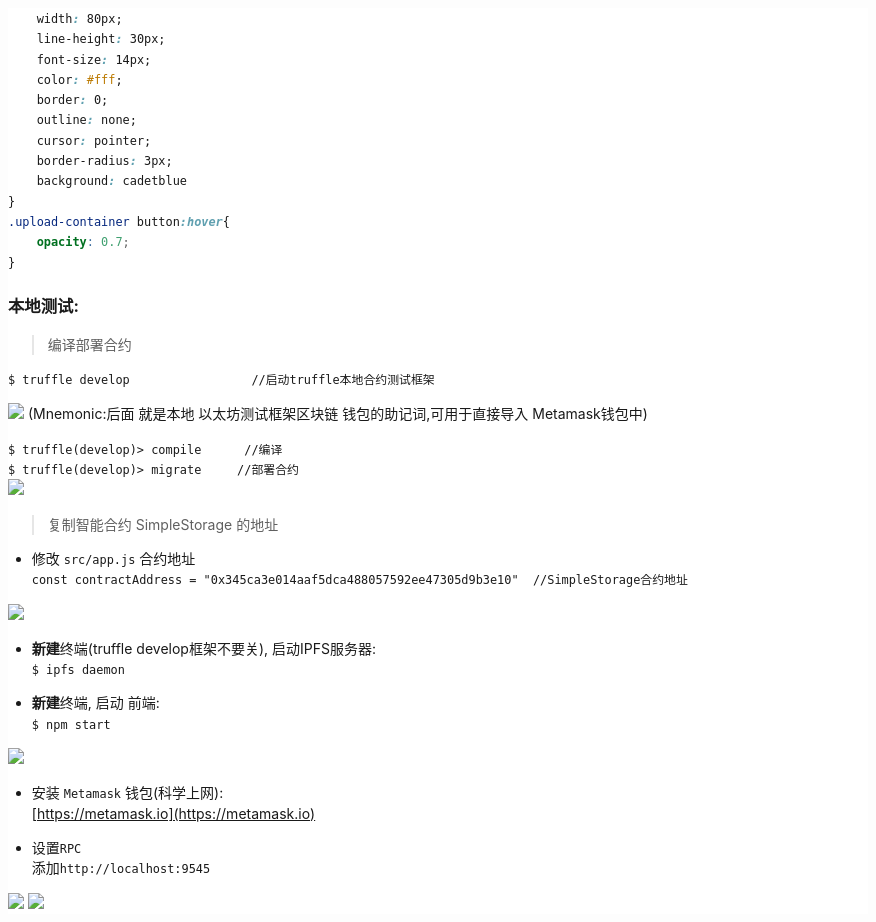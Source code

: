 ```css
    width: 80px;
    line-height: 30px;
    font-size: 14px;
    color: #fff;
    border: 0;
    outline: none;
    cursor: pointer;
    border-radius: 3px;
    background: cadetblue
}
.upload-container button:hover{
    opacity: 0.7;
}
```


### 本地测试:
> 编译部署合约


`$ truffle develop                 //启动truffle本地合约测试框架`

![](http://p37d7w3w4.bkt.clouddn.com/truffledevelop.png)
(Mnemonic:后面 就是本地 以太坊测试框架区块链 钱包的助记词,可用于直接导入 Metamask钱包中)  


`$ truffle(develop)> compile      //编译`  
`$ truffle(develop)> migrate     //部署合约`  
![](http://p37d7w3w4.bkt.clouddn.com/migrate.png)


>复制智能合约 SimpleStorage 的地址

- 修改 `src/app.js` 合约地址  
`const contractAddress = "0x345ca3e014aaf5dca488057592ee47305d9b3e10"  //SimpleStorage合约地址`  


![](http://p37d7w3w4.bkt.clouddn.com/%E6%94%B9%E5%90%88%E7%BA%A6.png)

- **新建**终端(truffle develop框架不要关), 启动IPFS服务器:  
`$ ipfs daemon`

- **新建**终端, 启动 前端:  
`$ npm start`  

![](http://p37d7w3w4.bkt.clouddn.com/npm%20start.png)


- 安装 `Metamask` 钱包(科学上网):  
[https://metamask.io](https://metamask.io)  

- 设置`RPC`  
添加`http://localhost:9545`

![](http://p37d7w3w4.bkt.clouddn.com/metamask1.png)
![](http://p37d7w3w4.bkt.clouddn.com/rpc.png)
